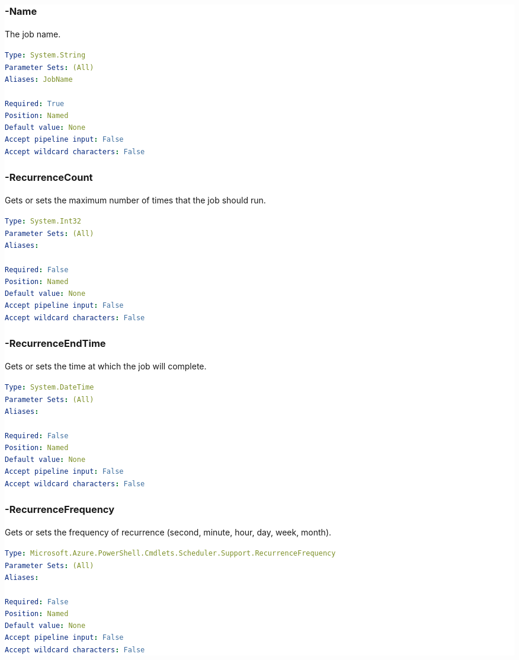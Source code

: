 ### -Name
The job name.

```yaml
Type: System.String
Parameter Sets: (All)
Aliases: JobName

Required: True
Position: Named
Default value: None
Accept pipeline input: False
Accept wildcard characters: False
```

### -RecurrenceCount
Gets or sets the maximum number of times that the job should run.

```yaml
Type: System.Int32
Parameter Sets: (All)
Aliases:

Required: False
Position: Named
Default value: None
Accept pipeline input: False
Accept wildcard characters: False
```

### -RecurrenceEndTime
Gets or sets the time at which the job will complete.

```yaml
Type: System.DateTime
Parameter Sets: (All)
Aliases:

Required: False
Position: Named
Default value: None
Accept pipeline input: False
Accept wildcard characters: False
```

### -RecurrenceFrequency
Gets or sets the frequency of recurrence (second, minute, hour, day, week, month).

```yaml
Type: Microsoft.Azure.PowerShell.Cmdlets.Scheduler.Support.RecurrenceFrequency
Parameter Sets: (All)
Aliases:

Required: False
Position: Named
Default value: None
Accept pipeline input: False
Accept wildcard characters: False
```
